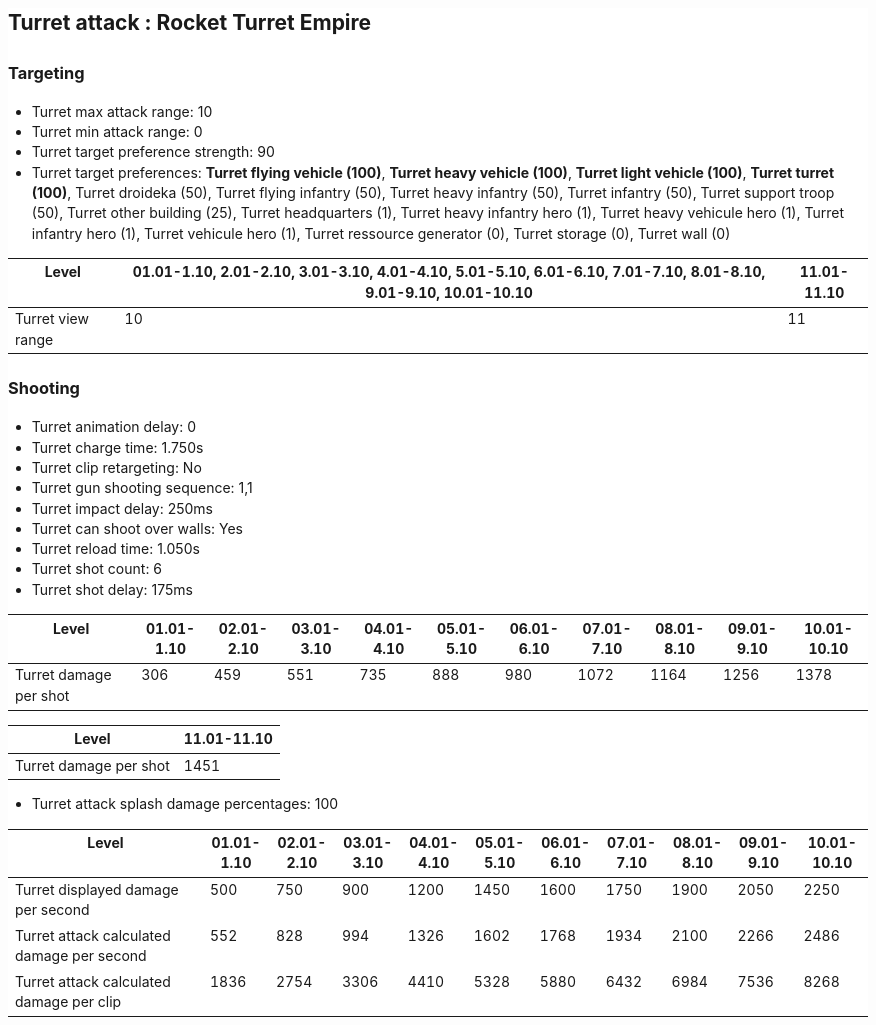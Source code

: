 ## Turret attack : Rocket Turret Empire


### Targeting

  * Turret max attack range: 10
  * Turret min attack range: 0
  * Turret target preference strength: 90
  * Turret target preferences: **Turret flying vehicle (100)**, **Turret heavy vehicle (100)**, **Turret light vehicle (100)**, **Turret turret (100)**, Turret droideka (50), Turret flying infantry (50), Turret heavy infantry (50), Turret infantry (50), Turret support troop (50), Turret other building (25), Turret headquarters (1), Turret heavy infantry hero (1), Turret heavy vehicule hero (1), Turret infantry hero (1), Turret vehicule hero (1), Turret ressource generator (0), Turret storage (0), Turret wall (0)

|Level            |01.01-1.10, 2.01-2.10, 3.01-3.10, 4.01-4.10, 5.01-5.10, 6.01-6.10, 7.01-7.10, 8.01-8.10, 9.01-9.10, 10.01-10.10|11.01-11.10|
|-----------------|---------------------------------------------------------------------------------------------------------------|-----------|
|Turret view range|10                                                                                                             |11         |


### Shooting

  * Turret animation delay: 0
  * Turret charge time: 1.750s
  * Turret clip retargeting: No
  * Turret gun shooting sequence: 1,1
  * Turret impact delay: 250ms
  * Turret can shoot over walls: Yes
  * Turret reload time: 1.050s
  * Turret shot count: 6
  * Turret shot delay: 175ms

|Level                 |01.01-1.10|02.01-2.10|03.01-3.10|04.01-4.10|05.01-5.10|06.01-6.10|07.01-7.10|08.01-8.10|09.01-9.10|10.01-10.10|
|----------------------|----------|----------|----------|----------|----------|----------|----------|----------|----------|-----------|
|Turret damage per shot|306       |459       |551       |735       |888       |980       |1072      |1164      |1256      |1378       |


|Level                 |11.01-11.10|
|----------------------|-----------|
|Turret damage per shot|1451       |


  * Turret attack splash damage percentages: 100

|Level                                     |01.01-1.10|02.01-2.10|03.01-3.10|04.01-4.10|05.01-5.10|06.01-6.10|07.01-7.10|08.01-8.10|09.01-9.10|10.01-10.10|
|------------------------------------------|----------|----------|----------|----------|----------|----------|----------|----------|----------|-----------|
|Turret displayed damage per second        |500       |750       |900       |1200      |1450      |1600      |1750      |1900      |2050      |2250       |
|Turret attack calculated damage per second|552       |828       |994       |1326      |1602      |1768      |1934      |2100      |2266      |2486       |
|Turret attack calculated damage per clip  |1836      |2754      |3306      |4410      |5328      |5880      |6432      |6984      |7536      |8268       |

